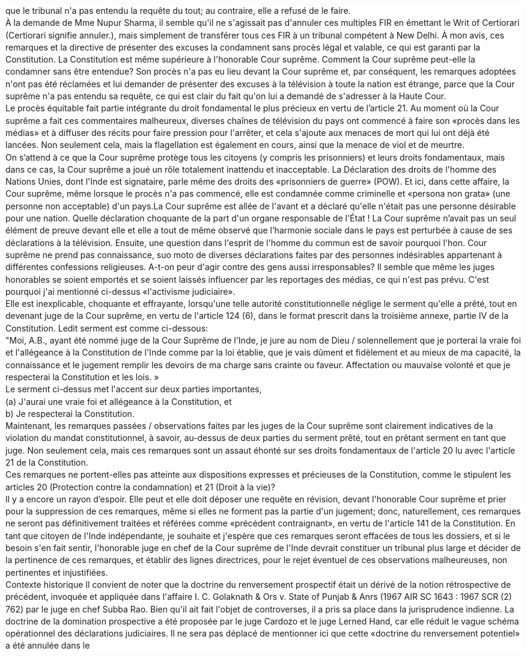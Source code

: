 que le tribunal n'a pas entendu la requête du tout; au contraire, elle a refusé de le faire.<br/>À la demande de Mme Nupur Sharma, il semble qu'il ne s'agissait pas d'annuler ces multiples FIR en émettant le Writ of Certiorari (Certiorari signifie annuler.), mais simplement de transférer tous ces FIR à un tribunal compétent à New Delhi. À mon avis, ces remarques et la directive de présenter des excuses la condamnent sans procès légal et valable, ce qui est garanti par la Constitution. La Constitution est même supérieure à l'honorable Cour suprême. Comment la Cour suprême peut-elle la condamner sans être entendue? Son procès n'a pas eu lieu devant la Cour suprême et, par conséquent, les remarques adoptées n'ont pas été réclamées et lui demander de présenter des excuses à la télévision à toute la nation est étrange, parce que la Cour suprême n'a pas entendu sa requête, ce qui est clair du fait qu'on lui a demandé de s'adresser à la Haute Cour.<br/>Le procès équitable fait partie intégrante du droit fondamental le plus précieux en vertu de l’article 21. Au moment où la Cour suprême a fait ces commentaires malheureux, diverses chaînes de télévision du pays ont commencé à faire son «procès dans les médias» et à diffuser des récits pour faire pression pour l'arrêter, et cela s'ajoute aux menaces de mort qui lui ont déjà été lancées. Non seulement cela, mais la flagellation est également en cours, ainsi que la menace de viol et de meurtre.<br/>On s’attend à ce que la Cour suprême protège tous les citoyens (y compris les prisonniers) et leurs droits fondamentaux, mais dans ce cas, la Cour suprême a joué un rôle totalement inattendu et inacceptable. La Déclaration des droits de l'homme des Nations Unies, dont l'Inde est signataire, parle même des droits des «prisonniers de guerre» (POW). Et ici, dans cette affaire, la Cour suprême, même lorsque le procès n'a pas commencé, elle est condamnée comme criminelle et «persona non grata» (une personne non acceptable) d'un pays.La Cour suprême est allée de l'avant et a déclaré qu'elle n'était pas une personne désirable pour une nation. Quelle déclaration choquante de la part d'un organe responsable de l'État ! La Cour suprême n’avait pas un seul élément de preuve devant elle et elle a tout de même observé que l’harmonie sociale dans le pays est perturbée à cause de ses déclarations à la télévision. Ensuite, une question dans l'esprit de l'homme du commun est de savoir pourquoi l'hon. Cour suprême ne prend pas connaissance, suo moto de diverses déclarations faites par des personnes indésirables appartenant à différentes confessions religieuses. A-t-on peur d'agir contre des gens aussi irresponsables? Il semble que même les juges honorables se soient emportés et se soient laissés influencer par les reportages des médias, ce qui n'est pas prévu. C'est pourquoi j'ai mentionné ci-dessus «l'activisme judiciaire».<br/>Elle est inexplicable, choquante et effrayante, lorsqu'une telle autorité constitutionnelle néglige le serment qu'elle a prêté, tout en devenant juge de la Cour suprême, en vertu de l'article 124 (6), dans le format prescrit dans la troisième annexe, partie IV de la Constitution. Ledit serment est comme ci-dessous:<br/>"Moi, A.B., ayant été nommé juge de la Cour Suprême de l'Inde, je jure au nom de Dieu / solennellement que je porterai la vraie foi et l'allégeance à la Constitution de l'Inde comme par la loi établie, que je vais dûment et fidèlement et au mieux de ma capacité, la connaissance et le jugement remplir les devoirs de ma charge sans crainte ou faveur. Affectation ou mauvaise volonté et que je respecterai la Constitution et les lois. »<br/>Le serment ci-dessus met l'accent sur deux parties importantes,<br/>(a) J'aurai une vraie foi et allégeance à la Constitution, et<br/>b) Je respecterai la Constitution.<br/>Maintenant, les remarques passées / observations faites par les juges de la Cour suprême sont clairement indicatives de la violation du mandat constitutionnel, à savoir, au-dessus de deux parties du serment prêté, tout en prêtant serment en tant que juge. Non seulement cela, mais ces remarques sont un assaut éhonté sur ses droits fondamentaux de l'article 20 lu avec l'article 21 de la Constitution.<br/>Ces remarques ne portent-elles pas atteinte aux dispositions expresses et précieuses de la Constitution, comme le stipulent les articles 20 (Protection contre la condamnation) et 21 (Droit à la vie)?<br/>Il y a encore un rayon d’espoir. Elle peut et elle doit déposer une requête en révision, devant l'honorable Cour suprême et prier pour la suppression de ces remarques, même si elles ne forment pas la partie d'un jugement; donc, naturellement, ces remarques ne seront pas définitivement traitées et référées comme «précédent contraignant», en vertu de l'article 141 de la Constitution. En tant que citoyen de l'Inde indépendante, je souhaite et j'espère que ces remarques seront effacées de tous les dossiers, et si le besoin s'en fait sentir, l'honorable juge en chef de la Cour suprême de l'Inde devrait constituer un tribunal plus large et décider de la pertinence de ces remarques, et établir des lignes directrices, pour le rejet éventuel de ces observations malheureuses, non pertinentes et injustifiées.<br/>Contexte historique Il convient de noter que la doctrine du renversement prospectif était un dérivé de la notion rétrospective de précédent, invoquée et appliquée dans l'affaire I. C. Golaknath & Ors v. State of Punjab & Anrs (1967 AIR SC 1643 : 1967 SCR (2) 762) par le juge en chef Subba Rao. Bien qu'il ait fait l'objet de controverses, il a pris sa place dans la jurisprudence indienne. La doctrine de la domination prospective a été proposée par le juge Cardozo et le juge Lerned Hand, car elle réduit le vague schéma opérationnel des déclarations judiciaires. Il ne sera pas déplacé de mentionner ici que cette «doctrine du renversement potentiel» a été annulée dans le